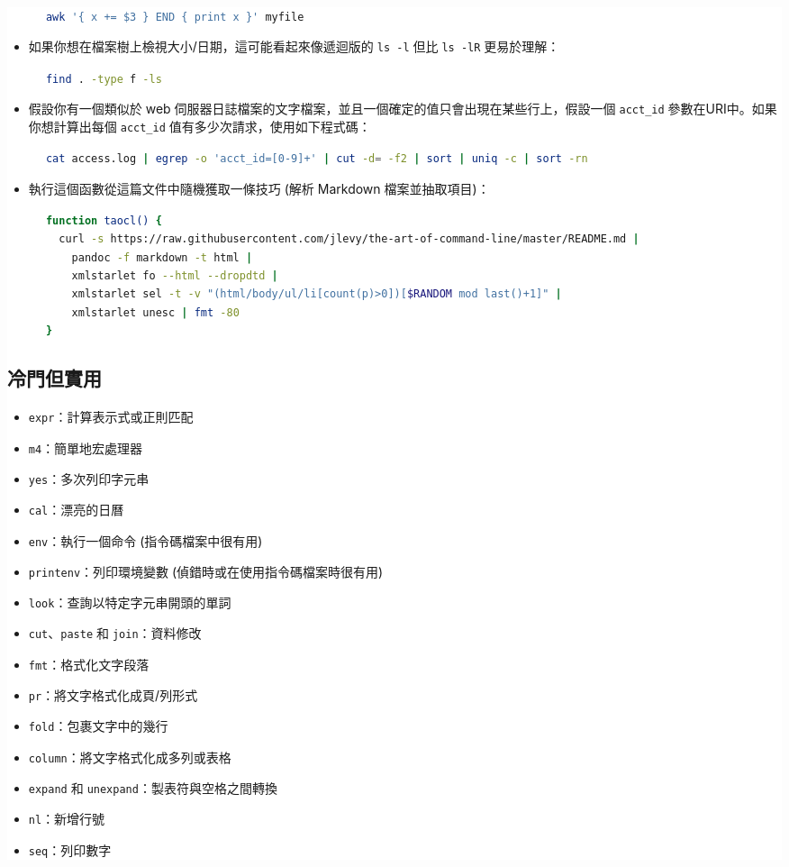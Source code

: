 ```sh
      awk '{ x += $3 } END { print x }' myfile
```

- 如果你想在檔案樹上檢視大小/日期，這可能看起來像遞迴版的 `ls -l` 但比 `ls -lR` 更易於理解：

```sh
      find . -type f -ls
```

- 假設你有一個類似於 web 伺服器日誌檔案的文字檔案，並且一個確定的值只會出現在某些行上，假設一個 `acct_id` 參數在URI中。如果你想計算出每個 `acct_id` 值有多少次請求，使用如下程式碼：

```sh
      cat access.log | egrep -o 'acct_id=[0-9]+' | cut -d= -f2 | sort | uniq -c | sort -rn
```

- 執行這個函數從這篇文件中隨機獲取一條技巧 (解析 Markdown 檔案並抽取項目)：

```sh
      function taocl() {
        curl -s https://raw.githubusercontent.com/jlevy/the-art-of-command-line/master/README.md |
          pandoc -f markdown -t html |
          xmlstarlet fo --html --dropdtd |
          xmlstarlet sel -t -v "(html/body/ul/li[count(p)>0])[$RANDOM mod last()+1]" |
          xmlstarlet unesc | fmt -80
      }
```


## 冷門但實用

- `expr`：計算表示式或正則匹配

- `m4`：簡單地宏處理器

- `yes`：多次列印字元串

- `cal`：漂亮的日曆

- `env`：執行一個命令 (指令碼檔案中很有用) 

- `printenv`：列印環境變數 (偵錯時或在使用指令碼檔案時很有用) 

- `look`：查詢以特定字元串開頭的單詞

- `cut`、`paste` 和 `join`：資料修改

- `fmt`：格式化文字段落

- `pr`：將文字格式化成頁/列形式

- `fold`：包裹文字中的幾行

- `column`：將文字格式化成多列或表格

- `expand` 和 `unexpand`：製表符與空格之間轉換

- `nl`：新增行號

- `seq`：列印數字
